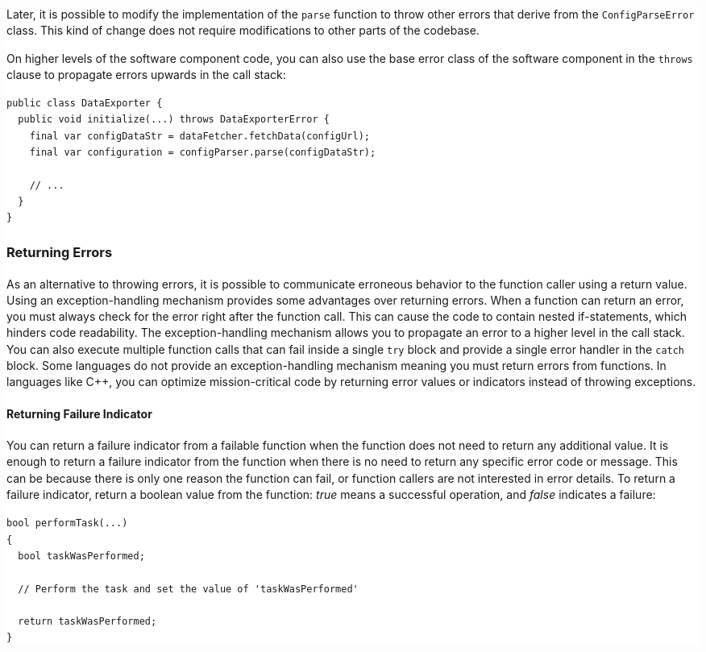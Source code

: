 Later, it is possible to modify the implementation of the `parse` function to throw other
errors that derive from the `ConfigParseError` class. This kind of change does not require
modifications to other parts of the codebase.

On higher levels of the software component code, you can also use the base error class of the software component in the
`throws` clause to propagate errors upwards in the call stack:

<div class="sourceCodeWithoutLabel">

```
public class DataExporter {
  public void initialize(...) throws DataExporterError {
    final var configDataStr = dataFetcher.fetchData(configUrl);
    final var configuration = configParser.parse(configDataStr);  
            
    // ...
  }
}
```
</div>

### Returning Errors

As an alternative to throwing errors, it is possible to
communicate erroneous behavior to the function caller using a return value. Using an exception-handling mechanism
provides some advantages over returning errors. When a function can return an error, you must always check
for the error right after the function call. This can cause the code to contain nested if-statements, which hinders code readability.
The exception-handling mechanism allows you to propagate an error
to a higher level in the call stack. You can also execute multiple function calls that can fail inside
a single `try` block and provide a single error handler in the `catch` block. Some languages do not provide an exception-handling mechanism meaning you must return errors from functions. In
languages like C++, you can optimize mission-critical code by returning error values or indicators instead of throwing exceptions.

#### Returning Failure Indicator

You can return a failure indicator from a failable function when the function does not need to return any additional value.
It is enough to return a failure indicator from the function when there is no need to return any specific error code or message.
This can be because there is only one reason the function can fail, or function callers are not interested in error details.
To return a failure indicator, return a boolean value from the function: _true_ means a successful operation, and _false_ indicates a failure:

<div class="sourceCodeWithoutLabel">

```
bool performTask(...) 
{
  bool taskWasPerformed;
  
  // Perform the task and set the value of 'taskWasPerformed' 
  
  return taskWasPerformed;
}
```
